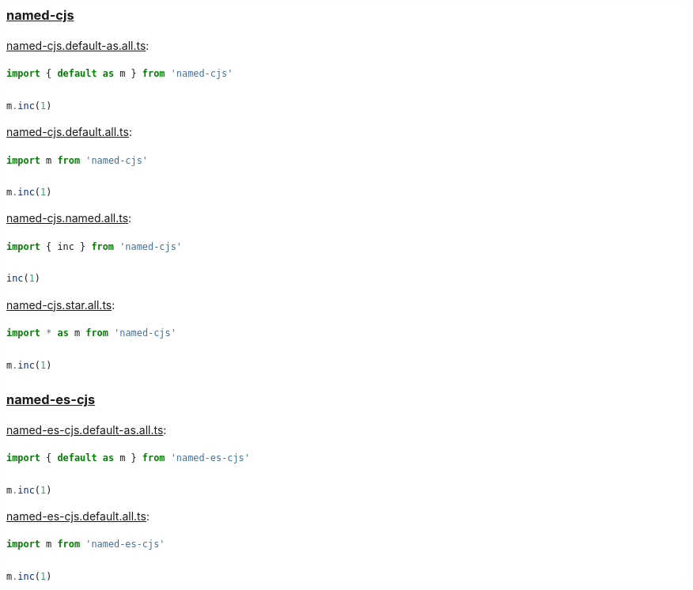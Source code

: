 ### [named-cjs](../../README.md#named-cjs)

[named-cjs.default-as.all.ts](./ts/named-cjs.default-as.all.ts):

```ts
import { default as m } from 'named-cjs'

m.inc(1)

```

[named-cjs.default.all.ts](./ts/named-cjs.default.all.ts):

```ts
import m from 'named-cjs'

m.inc(1)

```

[named-cjs.named.all.ts](./ts/named-cjs.named.all.ts):

```ts
import { inc } from 'named-cjs'

inc(1)

```

[named-cjs.star.all.ts](./ts/named-cjs.star.all.ts):

```ts
import * as m from 'named-cjs'

m.inc(1)


```

### [named-es-cjs](../../README.md#named-es-cjs)

[named-es-cjs.default-as.all.ts](./ts/named-es-cjs.default-as.all.ts):

```ts
import { default as m } from 'named-es-cjs'

m.inc(1)

```

[named-es-cjs.default.all.ts](./ts/named-es-cjs.default.all.ts):

```ts
import m from 'named-es-cjs'

m.inc(1)

```
